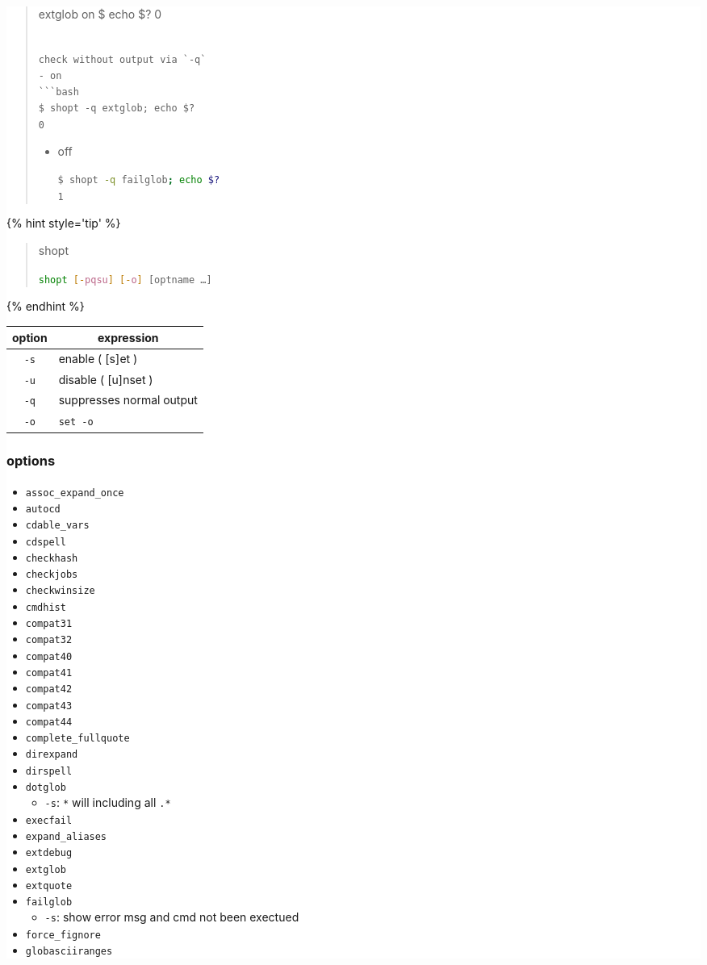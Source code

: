 >   extglob         on
>   $ echo $?
>   0
>   ```
>
> check without output via `-q`
> - on
>   ```bash
>   $ shopt -q extglob; echo $?
>   0
>   ```
> - off
>   ```bash
>   $ shopt -q failglob; echo $?
>   1
>   ```

{% hint style='tip' %}
> shopt
> ```bash
> shopt [-pqsu] [-o] [optname …]
> ```
{% endhint %}

| option | expression               |
|:------:|--------------------------|
|  `-s`  | enable  ( [s]et )        |
|  `-u`  | disable ( [u]nset )      |
|  `-q`  | suppresses normal output |
|  `-o`  | `set -o`                 |

### options

- `assoc_expand_once`
- `autocd`
- `cdable_vars`
- `cdspell`
- `checkhash`
- `checkjobs`
- `checkwinsize`
- `cmdhist`
- `compat31`
- `compat32`
- `compat40`
- `compat41`
- `compat42`
- `compat43`
- `compat44`
- `complete_fullquote`
- `direxpand`
- `dirspell`
- `dotglob`
  - `-s`: `*` will including all `.*`
- `execfail`
- `expand_aliases`
- `extdebug`
- `extglob`
- `extquote`
- `failglob`
  - `-s`: show error msg and cmd not been exectued
- `force_fignore`
- `globasciiranges`